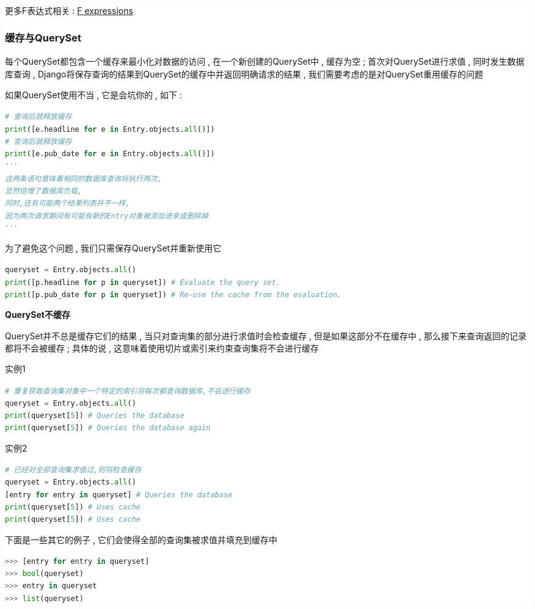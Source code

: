 更多F表达式相关 :  [F expressions](https://docs.djangoproject.com/en/1.11/ref/models/expressions/#django.db.models.F) 

### 缓存与QuerySet

每个QuerySet都包含一个缓存来最小化对数据的访问 , 在一个新创建的QuerySet中 , 缓存为空 ; 首次对QuerySet进行求值 , 同时发生数据库查询 , Django将保存查询的结果到QuerySet的缓存中并返回明确请求的结果 , 我们需要考虑的是对QuerySet重用缓存的问题

如果QuerySet使用不当 , 它是会坑你的 , 如下 :

```python
# 查询后就释放缓存
print([e.headline for e in Entry.objects.all()])
# 查询后就释放缓存
print([e.pub_date for e in Entry.objects.all()])
'''
这两条语句意味着相同的数据库查询将执行两次,
显然倍增了数据库负载,
同时,还有可能两个结果列表并不一样,
因为两次请求期间有可能有新的Entry对象被添加进来或删除掉
'''
```

为了避免这个问题 , 我们只需保存QuerySet并重新使用它

```python
queryset = Entry.objects.all()
print([p.headline for p in queryset]) # Evaluate the query set.
print([p.pub_date for p in queryset]) # Re-use the cache from the evaluation.
```

**QuerySet不缓存**

QuerySet并不总是缓存它们的结果 , 当只对查询集的部分进行求值时会检查缓存 , 但是如果这部分不在缓存中 , 那么接下来查询返回的记录都将不会被缓存 ; 具体的说 , 这意味着使用切片或索引来约束查询集将不会进行缓存

实例1

```python
# 重复获取查询集对象中一个特定的索引将每次都查询数据库,不会进行缓存
queryset = Entry.objects.all()
print(queryset[5]) # Queries the database
print(queryset[5]) # Queries the database again
```

实例2

```python
# 已经对全部查询集求值过,则将检查缓存
queryset = Entry.objects.all()
[entry for entry in queryset] # Queries the database
print(queryset[5]) # Uses cache
print(queryset[5]) # Uses cache
```

下面是一些其它的例子 , 它们会使得全部的查询集被求值并填充到缓存中

```python
>>> [entry for entry in queryset]
>>> bool(queryset)
>>> entry in queryset
>>> list(queryset)
```
